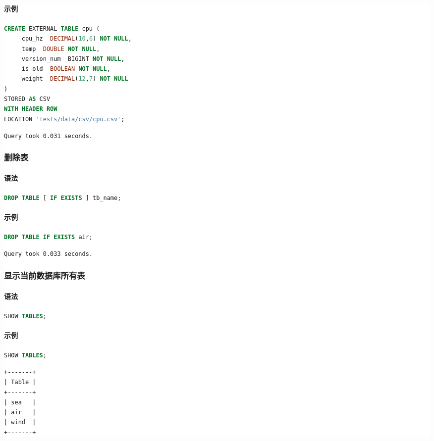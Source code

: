 #### 示例

```sql
CREATE EXTERNAL TABLE cpu (
     cpu_hz  DECIMAL(10,6) NOT NULL,
     temp  DOUBLE NOT NULL,
     version_num  BIGINT NOT NULL,
     is_old  BOOLEAN NOT NULL,
     weight  DECIMAL(12,7) NOT NULL
)
STORED AS CSV
WITH HEADER ROW
LOCATION 'tests/data/csv/cpu.csv';
```

    Query took 0.031 seconds.

### **删除表**

#### 语法

```sql
DROP TABLE [ IF EXISTS ] tb_name;
```

#### 示例

```sql
DROP TABLE IF EXISTS air;
```

    Query took 0.033 seconds.

### **显示当前数据库所有表**

#### 语法

```sql
SHOW TABLES;
```

#### 示例

```sql
SHOW TABLES;
```

    +-------+
    | Table |
    +-------+
    | sea   |
    | air   |
    | wind  |
    +-------+


[//]: # (2.3)
[//]: # (## **EXISTS**)
[//]: # (EXISTS 条件测试子查询中是否存在行，并在子查询返回至少一个行时返回 true。如果指定 NOT，此条件将在子查询未返回任何行时返回 true。)
[//]: # (示例：)
[//]: # (```sql)
[//]: # (SELECT id  FROM date)
[//]: # (WHERE EXISTS &#40;SELECT 1 FROM shop)
[//]: # (WHERE date.id = shop.id&#41;)
[//]: # (ORDER BY id;)
[//]: # (```)
[//]: # (# **DCL &#40;无&#41;**)
[//]: # (```sql)
[//]: # (DESCRIBE table_name)
[//]: # (```)
[//]: # (TODO SHOW)
[//]: # (# **SHOW**)
[//]: # (## **SHOW VARIABLE**)
[//]: # (```sql)
[//]: # (-- only support show tables)
[//]: # (-- SHOW TABLES is not supported unless information_schema is enabled)
[//]: # (SHOW TABLES)
[//]: # (```)
[//]: # (## **SHOW COLUMNS**)
[//]: # ()
[//]: # (```sql)
[//]: # (-- SHOW COLUMNS with WHERE or LIKE is not supported)
[//]: # (-- SHOW COLUMNS is not supported unless information_schema is enabled)
[//]: # (-- treat both FULL and EXTENDED as the same)
[//]: # (SHOW [ EXTENDED ] [ FULL ])
[//]: # ({ COLUMNS | FIELDS })
[//]: # ({ FROM | IN })
[//]: # (table_name)
[//]: # (```)
[//]: # (## **SHOW CREATE TABLE**)
[//]: # (```sql)
[//]: # (SHOW CREATE TABLE table_name)
[//]: # (```)
[//]: # (### CROSS JOIN)
[//]: # ()
[//]: # (交叉连接产生一个笛卡尔积，它将连接左侧的每一行与连接右侧的每一行相匹配。)
[//]: # ()
[//]: # (```sql)
[//]: # (SELECT * FROM air CROSS JOIN sea;)
[//]: # (```)
[//]: # (    +---------------------+-------------+------------+-------------+----------+---------------------+-------------+-------------+)
[//]: # (    | time                | station     | visibility | temperature | pressure | time                | station     | temperature |)
[//]: # (    +---------------------+-------------+------------+-------------+----------+---------------------+-------------+-------------+)
[//]: # (    | 2022-01-28 13:21:00 | XiaoMaiDao  | 56         | 69          | 77       | 2022-01-28 13:18:00 | LianYunGang | 62          |)
[//]: # (    | 2022-01-28 13:21:00 | XiaoMaiDao  | 56         | 69          | 77       | 2022-01-28 13:21:00 | LianYunGang | 63          |)
[//]: # (    | 2022-01-28 13:21:00 | XiaoMaiDao  | 56         | 69          | 77       | 2022-01-28 13:24:00 | LianYunGang | 77          |)
[//]: # (    | 2022-01-28 13:21:00 | XiaoMaiDao  | 56         | 69          | 77       | 2022-01-28 13:27:00 | LianYunGang | 54          |)
[//]: # (    | 2022-01-28 13:21:00 | XiaoMaiDao  | 56         | 69          | 77       | 2022-01-28 13:30:00 | LianYunGang | 55          |)
[//]: # (    | 2022-01-28 13:21:00 | XiaoMaiDao  | 56         | 69          | 77       | 2022-01-28 13:33:00 | LianYunGang | 64          |)
[//]: # (    | 2022-01-28 13:21:00 | XiaoMaiDao  | 56         | 69          | 77       | 2022-01-28 13:36:00 | LianYunGang | 56          |)
[//]: # (    | 2022-01-28 13:21:00 | XiaoMaiDao  | 56         | 69          | 77       | 2022-01-28 13:21:00 | XiaoMaiDao  | 57          |)
[//]: # (    | 2022-01-28 13:21:00 | XiaoMaiDao  | 56         | 69          | 77       | 2022-01-28 13:24:00 | XiaoMaiDao  | 64          |)
[//]: # (    | 2022-01-28 13:21:00 | XiaoMaiDao  | 56         | 69          | 77       | 2022-01-28 13:27:00 | XiaoMaiDao  | 51          |)
[//]: # (    | 2022-01-28 13:21:00 | XiaoMaiDao  | 56         | 69          | 77       | 2022-01-28 13:30:00 | XiaoMaiDao  | 78          |)
[//]: # (    | 2022-01-28 13:21:00 | XiaoMaiDao  | 56         | 69          | 77       | 2022-01-28 13:33:00 | XiaoMaiDao  | 78          |)
[//]: # (    | 2022-01-28 13:21:00 | XiaoMaiDao  | 56         | 69          | 77       | 2022-01-28 13:36:00 | XiaoMaiDao  | 57          |)
[//]: # (    | 2022-01-28 13:21:00 | XiaoMaiDao  | 56         | 69          | 77       | 2022-01-28 13:39:00 | XiaoMaiDao  | 79          |)
[//]: # (    | 2022-01-28 13:24:00 | XiaoMaiDao  | 50         | 78          | 66       | 2022-01-28 13:18:00 | LianYunGang | 62          |)
[//]: # (    | 2022-01-28 13:24:00 | XiaoMaiDao  | 50         | 78          | 66       | 2022-01-28 13:21:00 | LianYunGang | 63          |)
[//]: # (    | 2022-01-28 13:24:00 | XiaoMaiDao  | 50         | 78          | 66       | 2022-01-28 13:24:00 | LianYunGang | 77          |)
[//]: # (    | 2022-01-28 13:24:00 | XiaoMaiDao  | 50         | 78          | 66       | 2022-01-28 13:27:00 | LianYunGang | 54          |)
[//]: # (    | 2022-01-28 13:24:00 | XiaoMaiDao  | 50         | 78          | 66       | 2022-01-28 13:30:00 | LianYunGang | 55          |)
[//]: # (    | 2022-01-28 13:24:00 | XiaoMaiDao  | 50         | 78          | 66       | 2022-01-28 13:33:00 | LianYunGang | 64          |)
[//]: # (    | 2022-01-28 13:24:00 | XiaoMaiDao  | 50         | 78          | 66       | 2022-01-28 13:36:00 | LianYunGang | 56          |)
[//]: # (    | 2022-01-28 13:24:00 | XiaoMaiDao  | 50         | 78          | 66       | 2022-01-28 13:21:00 | XiaoMaiDao  | 57          |)
[//]: # (    | 2022-01-28 13:24:00 | XiaoMaiDao  | 50         | 78          | 66       | 2022-01-28 13:24:00 | XiaoMaiDao  | 64          |)
[//]: # (    | 2022-01-28 13:24:00 | XiaoMaiDao  | 50         | 78          | 66       | 2022-01-28 13:27:00 | XiaoMaiDao  | 51          |)
[//]: # (    | 2022-01-28 13:24:00 | XiaoMaiDao  | 50         | 78          | 66       | 2022-01-28 13:30:00 | XiaoMaiDao  | 78          |)
[//]: # (    | 2022-01-28 13:24:00 | XiaoMaiDao  | 50         | 78          | 66       | 2022-01-28 13:33:00 | XiaoMaiDao  | 78          |)
[//]: # (    | 2022-01-28 13:24:00 | XiaoMaiDao  | 50         | 78          | 66       | 2022-01-28 13:36:00 | XiaoMaiDao  | 57          |)
[//]: # (    | 2022-01-28 13:24:00 | XiaoMaiDao  | 50         | 78          | 66       | 2022-01-28 13:39:00 | XiaoMaiDao  | 79          |)
[//]: # (    | 2022-01-28 13:27:00 | XiaoMaiDao  | 67         | 62          | 59       | 2022-01-28 13:18:00 | LianYunGang | 62          |)
[//]: # (    | 2022-01-28 13:27:00 | XiaoMaiDao  | 67         | 62          | 59       | 2022-01-28 13:21:00 | LianYunGang | 63          |)
[//]: # (    | 2022-01-28 13:27:00 | XiaoMaiDao  | 67         | 62          | 59       | 2022-01-28 13:24:00 | LianYunGang | 77          |)
[//]: # (    | 2022-01-28 13:27:00 | XiaoMaiDao  | 67         | 62          | 59       | 2022-01-28 13:27:00 | LianYunGang | 54          |)
[//]: # (    | 2022-01-28 13:27:00 | XiaoMaiDao  | 67         | 62          | 59       | 2022-01-28 13:30:00 | LianYunGang | 55          |)
[//]: # (    | 2022-01-28 13:27:00 | XiaoMaiDao  | 67         | 62          | 59       | 2022-01-28 13:33:00 | LianYunGang | 64          |)
[//]: # (    | 2022-01-28 13:27:00 | XiaoMaiDao  | 67         | 62          | 59       | 2022-01-28 13:36:00 | LianYunGang | 56          |)
[//]: # (    | 2022-01-28 13:27:00 | XiaoMaiDao  | 67         | 62          | 59       | 2022-01-28 13:21:00 | XiaoMaiDao  | 57          |)
[//]: # (    | 2022-01-28 13:27:00 | XiaoMaiDao  | 67         | 62          | 59       | 2022-01-28 13:24:00 | XiaoMaiDao  | 64          |)
[//]: # (    | 2022-01-28 13:27:00 | XiaoMaiDao  | 67         | 62          | 59       | 2022-01-28 13:27:00 | XiaoMaiDao  | 51          |)
[//]: # (    | 2022-01-28 13:27:00 | XiaoMaiDao  | 67         | 62          | 59       | 2022-01-28 13:30:00 | XiaoMaiDao  | 78          |)
[//]: # (    | 2022-01-28 13:27:00 | XiaoMaiDao  | 67         | 62          | 59       | 2022-01-28 13:33:00 | XiaoMaiDao  | 78          |)
[//]: # (    | 2022-01-28 13:27:00 | XiaoMaiDao  | 67         | 62          | 59       | 2022-01-28 13:36:00 | XiaoMaiDao  | 57          |)
[//]: # (    | 2022-01-28 13:27:00 | XiaoMaiDao  | 67         | 62          | 59       | 2022-01-28 13:39:00 | XiaoMaiDao  | 79          |)
[//]: # (    | 2022-01-28 13:30:00 | XiaoMaiDao  | 65         | 79          | 77       | 2022-01-28 13:18:00 | LianYunGang | 62          |)
[//]: # (    | 2022-01-28 13:30:00 | XiaoMaiDao  | 65         | 79          | 77       | 2022-01-28 13:21:00 | LianYunGang | 63          |)
[//]: # (    | 2022-01-28 13:30:00 | XiaoMaiDao  | 65         | 79          | 77       | 2022-01-28 13:24:00 | LianYunGang | 77          |)
[//]: # (    | 2022-01-28 13:30:00 | XiaoMaiDao  | 65         | 79          | 77       | 2022-01-28 13:27:00 | LianYunGang | 54          |)
[//]: # (    | 2022-01-28 13:30:00 | XiaoMaiDao  | 65         | 79          | 77       | 2022-01-28 13:30:00 | LianYunGang | 55          |)
[//]: # (    | 2022-01-28 13:30:00 | XiaoMaiDao  | 65         | 79          | 77       | 2022-01-28 13:33:00 | LianYunGang | 64          |)
[//]: # (    | 2022-01-28 13:30:00 | XiaoMaiDao  | 65         | 79          | 77       | 2022-01-28 13:36:00 | LianYunGang | 56          |)
[//]: # (    | 2022-01-28 13:30:00 | XiaoMaiDao  | 65         | 79          | 77       | 2022-01-28 13:21:00 | XiaoMaiDao  | 57          |)
[//]: # (    | 2022-01-28 13:30:00 | XiaoMaiDao  | 65         | 79          | 77       | 2022-01-28 13:24:00 | XiaoMaiDao  | 64          |)
[//]: # (    | 2022-01-28 13:30:00 | XiaoMaiDao  | 65         | 79          | 77       | 2022-01-28 13:27:00 | XiaoMaiDao  | 51          |)
[//]: # (    | 2022-01-28 13:30:00 | XiaoMaiDao  | 65         | 79          | 77       | 2022-01-28 13:30:00 | XiaoMaiDao  | 78          |)
[//]: # (    | 2022-01-28 13:30:00 | XiaoMaiDao  | 65         | 79          | 77       | 2022-01-28 13:33:00 | XiaoMaiDao  | 78          |)
[//]: # (    | 2022-01-28 13:30:00 | XiaoMaiDao  | 65         | 79          | 77       | 2022-01-28 13:36:00 | XiaoMaiDao  | 57          |)
[//]: # (    | 2022-01-28 13:30:00 | XiaoMaiDao  | 65         | 79          | 77       | 2022-01-28 13:39:00 | XiaoMaiDao  | 79          |)
[//]: # (    | 2022-01-28 13:33:00 | XiaoMaiDao  | 53         | 53          | 68       | 2022-01-28 13:18:00 | LianYunGang | 62          |)
[//]: # (    | 2022-01-28 13:33:00 | XiaoMaiDao  | 53         | 53          | 68       | 2022-01-28 13:21:00 | LianYunGang | 63          |)
[//]: # (    | 2022-01-28 13:33:00 | XiaoMaiDao  | 53         | 53          | 68       | 2022-01-28 13:24:00 | LianYunGang | 77          |)
[//]: # (    | 2022-01-28 13:33:00 | XiaoMaiDao  | 53         | 53          | 68       | 2022-01-28 13:27:00 | LianYunGang | 54          |)
[//]: # (    | 2022-01-28 13:33:00 | XiaoMaiDao  | 53         | 53          | 68       | 2022-01-28 13:30:00 | LianYunGang | 55          |)
[//]: # (    | 2022-01-28 13:33:00 | XiaoMaiDao  | 53         | 53          | 68       | 2022-01-28 13:33:00 | LianYunGang | 64          |)
[//]: # (    | 2022-01-28 13:33:00 | XiaoMaiDao  | 53         | 53          | 68       | 2022-01-28 13:36:00 | LianYunGang | 56          |)
[//]: # (    | 2022-01-28 13:33:00 | XiaoMaiDao  | 53         | 53          | 68       | 2022-01-28 13:21:00 | XiaoMaiDao  | 57          |)
[//]: # (    | 2022-01-28 13:33:00 | XiaoMaiDao  | 53         | 53          | 68       | 2022-01-28 13:24:00 | XiaoMaiDao  | 64          |)
[//]: # (    | 2022-01-28 13:33:00 | XiaoMaiDao  | 53         | 53          | 68       | 2022-01-28 13:27:00 | XiaoMaiDao  | 51          |)
[//]: # (    | 2022-01-28 13:33:00 | XiaoMaiDao  | 53         | 53          | 68       | 2022-01-28 13:30:00 | XiaoMaiDao  | 78          |)
[//]: # (    | 2022-01-28 13:33:00 | XiaoMaiDao  | 53         | 53          | 68       | 2022-01-28 13:33:00 | XiaoMaiDao  | 78          |)
[//]: # (    | 2022-01-28 13:33:00 | XiaoMaiDao  | 53         | 53          | 68       | 2022-01-28 13:36:00 | XiaoMaiDao  | 57          |)
[//]: # (    | 2022-01-28 13:33:00 | XiaoMaiDao  | 53         | 53          | 68       | 2022-01-28 13:39:00 | XiaoMaiDao  | 79          |)
[//]: # (    | 2022-01-28 13:36:00 | XiaoMaiDao  | 74         | 72          | 68       | 2022-01-28 13:18:00 | LianYunGang | 62          |)
[//]: # (    | 2022-01-28 13:36:00 | XiaoMaiDao  | 74         | 72          | 68       | 2022-01-28 13:21:00 | LianYunGang | 63          |)
[//]: # (    | 2022-01-28 13:36:00 | XiaoMaiDao  | 74         | 72          | 68       | 2022-01-28 13:24:00 | LianYunGang | 77          |)
[//]: # (    | 2022-01-28 13:36:00 | XiaoMaiDao  | 74         | 72          | 68       | 2022-01-28 13:27:00 | LianYunGang | 54          |)
[//]: # (    | 2022-01-28 13:36:00 | XiaoMaiDao  | 74         | 72          | 68       | 2022-01-28 13:30:00 | LianYunGang | 55          |)
[//]: # (    | 2022-01-28 13:36:00 | XiaoMaiDao  | 74         | 72          | 68       | 2022-01-28 13:33:00 | LianYunGang | 64          |)
[//]: # (    | 2022-01-28 13:36:00 | XiaoMaiDao  | 74         | 72          | 68       | 2022-01-28 13:36:00 | LianYunGang | 56          |)
[//]: # (    | 2022-01-28 13:36:00 | XiaoMaiDao  | 74         | 72          | 68       | 2022-01-28 13:21:00 | XiaoMaiDao  | 57          |)
[//]: # (    | 2022-01-28 13:36:00 | XiaoMaiDao  | 74         | 72          | 68       | 2022-01-28 13:24:00 | XiaoMaiDao  | 64          |)
[//]: # (    | 2022-01-28 13:36:00 | XiaoMaiDao  | 74         | 72          | 68       | 2022-01-28 13:27:00 | XiaoMaiDao  | 51          |)
[//]: # (    | 2022-01-28 13:36:00 | XiaoMaiDao  | 74         | 72          | 68       | 2022-01-28 13:30:00 | XiaoMaiDao  | 78          |)
[//]: # (    | 2022-01-28 13:36:00 | XiaoMaiDao  | 74         | 72          | 68       | 2022-01-28 13:33:00 | XiaoMaiDao  | 78          |)
[//]: # (    | 2022-01-28 13:36:00 | XiaoMaiDao  | 74         | 72          | 68       | 2022-01-28 13:36:00 | XiaoMaiDao  | 57          |)
[//]: # (    | 2022-01-28 13:36:00 | XiaoMaiDao  | 74         | 72          | 68       | 2022-01-28 13:39:00 | XiaoMaiDao  | 79          |)
[//]: # (    | 2022-01-28 13:39:00 | XiaoMaiDao  | 71         | 71          | 80       | 2022-01-28 13:18:00 | LianYunGang | 62          |)
[//]: # (    | 2022-01-28 13:39:00 | XiaoMaiDao  | 71         | 71          | 80       | 2022-01-28 13:21:00 | LianYunGang | 63          |)
[//]: # (    | 2022-01-28 13:39:00 | XiaoMaiDao  | 71         | 71          | 80       | 2022-01-28 13:24:00 | LianYunGang | 77          |)
[//]: # (    | 2022-01-28 13:39:00 | XiaoMaiDao  | 71         | 71          | 80       | 2022-01-28 13:27:00 | LianYunGang | 54          |)
[//]: # (    | 2022-01-28 13:39:00 | XiaoMaiDao  | 71         | 71          | 80       | 2022-01-28 13:30:00 | LianYunGang | 55          |)
[//]: # (    | 2022-01-28 13:39:00 | XiaoMaiDao  | 71         | 71          | 80       | 2022-01-28 13:33:00 | LianYunGang | 64          |)
[//]: # (    | 2022-01-28 13:39:00 | XiaoMaiDao  | 71         | 71          | 80       | 2022-01-28 13:36:00 | LianYunGang | 56          |)
[//]: # (    | 2022-01-28 13:39:00 | XiaoMaiDao  | 71         | 71          | 80       | 2022-01-28 13:21:00 | XiaoMaiDao  | 57          |)
[//]: # (    | 2022-01-28 13:39:00 | XiaoMaiDao  | 71         | 71          | 80       | 2022-01-28 13:24:00 | XiaoMaiDao  | 64          |)
[//]: # (    | 2022-01-28 13:39:00 | XiaoMaiDao  | 71         | 71          | 80       | 2022-01-28 13:27:00 | XiaoMaiDao  | 51          |)
[//]: # (    | 2022-01-28 13:39:00 | XiaoMaiDao  | 71         | 71          | 80       | 2022-01-28 13:30:00 | XiaoMaiDao  | 78          |)
[//]: # (    | 2022-01-28 13:39:00 | XiaoMaiDao  | 71         | 71          | 80       | 2022-01-28 13:33:00 | XiaoMaiDao  | 78          |)
[//]: # (    | 2022-01-28 13:39:00 | XiaoMaiDao  | 71         | 71          | 80       | 2022-01-28 13:36:00 | XiaoMaiDao  | 57          |)
[//]: # (    | 2022-01-28 13:39:00 | XiaoMaiDao  | 71         | 71          | 80       | 2022-01-28 13:39:00 | XiaoMaiDao  | 79          |)
[//]: # (    | 2022-01-28 13:21:00 | LianYunGang | 78         | 69          | 71       | 2022-01-28 13:18:00 | LianYunGang | 62          |)
[//]: # (    | 2022-01-28 13:21:00 | LianYunGang | 78         | 69          | 71       | 2022-01-28 13:21:00 | LianYunGang | 63          |)
[//]: # (    | 2022-01-28 13:21:00 | LianYunGang | 78         | 69          | 71       | 2022-01-28 13:24:00 | LianYunGang | 77          |)
[//]: # (    | 2022-01-28 13:21:00 | LianYunGang | 78         | 69          | 71       | 2022-01-28 13:27:00 | LianYunGang | 54          |)
[//]: # (    | 2022-01-28 13:21:00 | LianYunGang | 78         | 69          | 71       | 2022-01-28 13:30:00 | LianYunGang | 55          |)
[//]: # (    | 2022-01-28 13:21:00 | LianYunGang | 78         | 69          | 71       | 2022-01-28 13:33:00 | LianYunGang | 64          |)
[//]: # (    | 2022-01-28 13:21:00 | LianYunGang | 78         | 69          | 71       | 2022-01-28 13:36:00 | LianYunGang | 56          |)
[//]: # (    | 2022-01-28 13:21:00 | LianYunGang | 78         | 69          | 71       | 2022-01-28 13:21:00 | XiaoMaiDao  | 57          |)
[//]: # (    | 2022-01-28 13:21:00 | LianYunGang | 78         | 69          | 71       | 2022-01-28 13:24:00 | XiaoMaiDao  | 64          |)
[//]: # (    | 2022-01-28 13:21:00 | LianYunGang | 78         | 69          | 71       | 2022-01-28 13:27:00 | XiaoMaiDao  | 51          |)
[//]: # (    | 2022-01-28 13:21:00 | LianYunGang | 78         | 69          | 71       | 2022-01-28 13:30:00 | XiaoMaiDao  | 78          |)
[//]: # (    | 2022-01-28 13:21:00 | LianYunGang | 78         | 69          | 71       | 2022-01-28 13:33:00 | XiaoMaiDao  | 78          |)
[//]: # (    | 2022-01-28 13:21:00 | LianYunGang | 78         | 69          | 71       | 2022-01-28 13:36:00 | XiaoMaiDao  | 57          |)
[//]: # (    | 2022-01-28 13:21:00 | LianYunGang | 78         | 69          | 71       | 2022-01-28 13:39:00 | XiaoMaiDao  | 79          |)
[//]: # (    | 2022-01-28 13:24:00 | LianYunGang | 79         | 80          | 51       | 2022-01-28 13:18:00 | LianYunGang | 62          |)
[//]: # (    | 2022-01-28 13:24:00 | LianYunGang | 79         | 80          | 51       | 2022-01-28 13:21:00 | LianYunGang | 63          |)
[//]: # (    | 2022-01-28 13:24:00 | LianYunGang | 79         | 80          | 51       | 2022-01-28 13:24:00 | LianYunGang | 77          |)
[//]: # (    | 2022-01-28 13:24:00 | LianYunGang | 79         | 80          | 51       | 2022-01-28 13:27:00 | LianYunGang | 54          |)
[//]: # (    | 2022-01-28 13:24:00 | LianYunGang | 79         | 80          | 51       | 2022-01-28 13:30:00 | LianYunGang | 55          |)
[//]: # (    | 2022-01-28 13:24:00 | LianYunGang | 79         | 80          | 51       | 2022-01-28 13:33:00 | LianYunGang | 64          |)
[//]: # (    | 2022-01-28 13:24:00 | LianYunGang | 79         | 80          | 51       | 2022-01-28 13:36:00 | LianYunGang | 56          |)
[//]: # (    | 2022-01-28 13:24:00 | LianYunGang | 79         | 80          | 51       | 2022-01-28 13:21:00 | XiaoMaiDao  | 57          |)
[//]: # (    | 2022-01-28 13:24:00 | LianYunGang | 79         | 80          | 51       | 2022-01-28 13:24:00 | XiaoMaiDao  | 64          |)
[//]: # (    | 2022-01-28 13:24:00 | LianYunGang | 79         | 80          | 51       | 2022-01-28 13:27:00 | XiaoMaiDao  | 51          |)
[//]: # (    | 2022-01-28 13:24:00 | LianYunGang | 79         | 80          | 51       | 2022-01-28 13:30:00 | XiaoMaiDao  | 78          |)
[//]: # (    | 2022-01-28 13:24:00 | LianYunGang | 79         | 80          | 51       | 2022-01-28 13:33:00 | XiaoMaiDao  | 78          |)
[//]: # (    | 2022-01-28 13:24:00 | LianYunGang | 79         | 80          | 51       | 2022-01-28 13:36:00 | XiaoMaiDao  | 57          |)
[//]: # (    | 2022-01-28 13:24:00 | LianYunGang | 79         | 80          | 51       | 2022-01-28 13:39:00 | XiaoMaiDao  | 79          |)
[//]: # (    | 2022-01-28 13:27:00 | LianYunGang | 59         | 74          | 59       | 2022-01-28 13:18:00 | LianYunGang | 62          |)
[//]: # (    | 2022-01-28 13:27:00 | LianYunGang | 59         | 74          | 59       | 2022-01-28 13:21:00 | LianYunGang | 63          |)
[//]: # (    | 2022-01-28 13:27:00 | LianYunGang | 59         | 74          | 59       | 2022-01-28 13:24:00 | LianYunGang | 77          |)
[//]: # (    | 2022-01-28 13:27:00 | LianYunGang | 59         | 74          | 59       | 2022-01-28 13:27:00 | LianYunGang | 54          |)
[//]: # (    | 2022-01-28 13:27:00 | LianYunGang | 59         | 74          | 59       | 2022-01-28 13:30:00 | LianYunGang | 55          |)
[//]: # (    | 2022-01-28 13:27:00 | LianYunGang | 59         | 74          | 59       | 2022-01-28 13:33:00 | LianYunGang | 64          |)
[//]: # (    | 2022-01-28 13:27:00 | LianYunGang | 59         | 74          | 59       | 2022-01-28 13:36:00 | LianYunGang | 56          |)
[//]: # (    | 2022-01-28 13:27:00 | LianYunGang | 59         | 74          | 59       | 2022-01-28 13:21:00 | XiaoMaiDao  | 57          |)
[//]: # (    | 2022-01-28 13:27:00 | LianYunGang | 59         | 74          | 59       | 2022-01-28 13:24:00 | XiaoMaiDao  | 64          |)
[//]: # (    | 2022-01-28 13:27:00 | LianYunGang | 59         | 74          | 59       | 2022-01-28 13:27:00 | XiaoMaiDao  | 51          |)
[//]: # (    | 2022-01-28 13:27:00 | LianYunGang | 59         | 74          | 59       | 2022-01-28 13:30:00 | XiaoMaiDao  | 78          |)
[//]: # (    | 2022-01-28 13:27:00 | LianYunGang | 59         | 74          | 59       | 2022-01-28 13:33:00 | XiaoMaiDao  | 78          |)
[//]: # (    | 2022-01-28 13:27:00 | LianYunGang | 59         | 74          | 59       | 2022-01-28 13:36:00 | XiaoMaiDao  | 57          |)
[//]: # (    | 2022-01-28 13:27:00 | LianYunGang | 59         | 74          | 59       | 2022-01-28 13:39:00 | XiaoMaiDao  | 79          |)
[//]: # (    | 2022-01-28 13:30:00 | LianYunGang | 67         | 70          | 72       | 2022-01-28 13:18:00 | LianYunGang | 62          |)
[//]: # (    | 2022-01-28 13:30:00 | LianYunGang | 67         | 70          | 72       | 2022-01-28 13:21:00 | LianYunGang | 63          |)
[//]: # (    | 2022-01-28 13:30:00 | LianYunGang | 67         | 70          | 72       | 2022-01-28 13:24:00 | LianYunGang | 77          |)
[//]: # (    | 2022-01-28 13:30:00 | LianYunGang | 67         | 70          | 72       | 2022-01-28 13:27:00 | LianYunGang | 54          |)
[//]: # (    | 2022-01-28 13:30:00 | LianYunGang | 67         | 70          | 72       | 2022-01-28 13:30:00 | LianYunGang | 55          |)
[//]: # (    | 2022-01-28 13:30:00 | LianYunGang | 67         | 70          | 72       | 2022-01-28 13:33:00 | LianYunGang | 64          |)
[//]: # (    | 2022-01-28 13:30:00 | LianYunGang | 67         | 70          | 72       | 2022-01-28 13:36:00 | LianYunGang | 56          |)
[//]: # (    | 2022-01-28 13:30:00 | LianYunGang | 67         | 70          | 72       | 2022-01-28 13:21:00 | XiaoMaiDao  | 57          |)
[//]: # (    | 2022-01-28 13:30:00 | LianYunGang | 67         | 70          | 72       | 2022-01-28 13:24:00 | XiaoMaiDao  | 64          |)
[//]: # (    | 2022-01-28 13:30:00 | LianYunGang | 67         | 70          | 72       | 2022-01-28 13:27:00 | XiaoMaiDao  | 51          |)
[//]: # (    | 2022-01-28 13:30:00 | LianYunGang | 67         | 70          | 72       | 2022-01-28 13:30:00 | XiaoMaiDao  | 78          |)
[//]: # (    | 2022-01-28 13:30:00 | LianYunGang | 67         | 70          | 72       | 2022-01-28 13:33:00 | XiaoMaiDao  | 78          |)
[//]: # (    | 2022-01-28 13:30:00 | LianYunGang | 67         | 70          | 72       | 2022-01-28 13:36:00 | XiaoMaiDao  | 57          |)
[//]: # (    | 2022-01-28 13:30:00 | LianYunGang | 67         | 70          | 72       | 2022-01-28 13:39:00 | XiaoMaiDao  | 79          |)
[//]: # (    | 2022-01-28 13:33:00 | LianYunGang | 80         | 70          | 68       | 2022-01-28 13:18:00 | LianYunGang | 62          |)
[//]: # (    | 2022-01-28 13:33:00 | LianYunGang | 80         | 70          | 68       | 2022-01-28 13:21:00 | LianYunGang | 63          |)
[//]: # (    | 2022-01-28 13:33:00 | LianYunGang | 80         | 70          | 68       | 2022-01-28 13:24:00 | LianYunGang | 77          |)
[//]: # (    | 2022-01-28 13:33:00 | LianYunGang | 80         | 70          | 68       | 2022-01-28 13:27:00 | LianYunGang | 54          |)
[//]: # (    | 2022-01-28 13:33:00 | LianYunGang | 80         | 70          | 68       | 2022-01-28 13:30:00 | LianYunGang | 55          |)
[//]: # (    | 2022-01-28 13:33:00 | LianYunGang | 80         | 70          | 68       | 2022-01-28 13:33:00 | LianYunGang | 64          |)
[//]: # (    | 2022-01-28 13:33:00 | LianYunGang | 80         | 70          | 68       | 2022-01-28 13:36:00 | LianYunGang | 56          |)
[//]: # (    | 2022-01-28 13:33:00 | LianYunGang | 80         | 70          | 68       | 2022-01-28 13:21:00 | XiaoMaiDao  | 57          |)
[//]: # (    | 2022-01-28 13:33:00 | LianYunGang | 80         | 70          | 68       | 2022-01-28 13:24:00 | XiaoMaiDao  | 64          |)
[//]: # (    | 2022-01-28 13:33:00 | LianYunGang | 80         | 70          | 68       | 2022-01-28 13:27:00 | XiaoMaiDao  | 51          |)
[//]: # (    | 2022-01-28 13:33:00 | LianYunGang | 80         | 70          | 68       | 2022-01-28 13:30:00 | XiaoMaiDao  | 78          |)
[//]: # (    | 2022-01-28 13:33:00 | LianYunGang | 80         | 70          | 68       | 2022-01-28 13:33:00 | XiaoMaiDao  | 78          |)
[//]: # (    | 2022-01-28 13:33:00 | LianYunGang | 80         | 70          | 68       | 2022-01-28 13:36:00 | XiaoMaiDao  | 57          |)
[//]: # (    | 2022-01-28 13:33:00 | LianYunGang | 80         | 70          | 68       | 2022-01-28 13:39:00 | XiaoMaiDao  | 79          |)
[//]: # (    | 2022-01-28 13:36:00 | LianYunGang | 59         | 70          | 54       | 2022-01-28 13:18:00 | LianYunGang | 62          |)
[//]: # (    | 2022-01-28 13:36:00 | LianYunGang | 59         | 70          | 54       | 2022-01-28 13:21:00 | LianYunGang | 63          |)
[//]: # (    | 2022-01-28 13:36:00 | LianYunGang | 59         | 70          | 54       | 2022-01-28 13:24:00 | LianYunGang | 77          |)
[//]: # (    | 2022-01-28 13:36:00 | LianYunGang | 59         | 70          | 54       | 2022-01-28 13:27:00 | LianYunGang | 54          |)
[//]: # (    | 2022-01-28 13:36:00 | LianYunGang | 59         | 70          | 54       | 2022-01-28 13:30:00 | LianYunGang | 55          |)
[//]: # (    | 2022-01-28 13:36:00 | LianYunGang | 59         | 70          | 54       | 2022-01-28 13:33:00 | LianYunGang | 64          |)
[//]: # (    | 2022-01-28 13:36:00 | LianYunGang | 59         | 70          | 54       | 2022-01-28 13:36:00 | LianYunGang | 56          |)
[//]: # (    | 2022-01-28 13:36:00 | LianYunGang | 59         | 70          | 54       | 2022-01-28 13:21:00 | XiaoMaiDao  | 57          |)
[//]: # (    | 2022-01-28 13:36:00 | LianYunGang | 59         | 70          | 54       | 2022-01-28 13:24:00 | XiaoMaiDao  | 64          |)
[//]: # (    | 2022-01-28 13:36:00 | LianYunGang | 59         | 70          | 54       | 2022-01-28 13:27:00 | XiaoMaiDao  | 51          |)
[//]: # (    | 2022-01-28 13:36:00 | LianYunGang | 59         | 70          | 54       | 2022-01-28 13:30:00 | XiaoMaiDao  | 78          |)
[//]: # (    | 2022-01-28 13:36:00 | LianYunGang | 59         | 70          | 54       | 2022-01-28 13:33:00 | XiaoMaiDao  | 78          |)